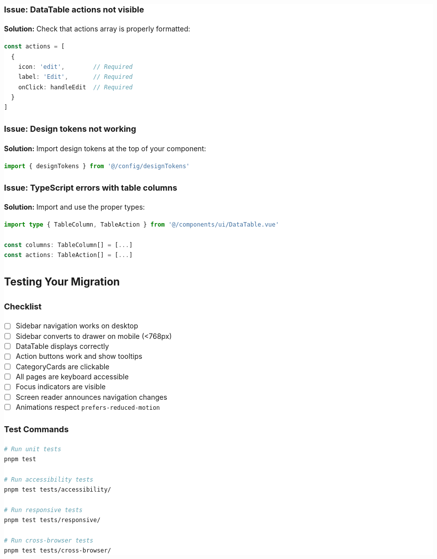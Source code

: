 ### Issue: DataTable actions not visible

**Solution:** Check that actions array is properly formatted:

```typescript
const actions = [
  {
    icon: 'edit',        // Required
    label: 'Edit',       // Required
    onClick: handleEdit  // Required
  }
]
```

### Issue: Design tokens not working

**Solution:** Import design tokens at the top of your component:

```typescript
import { designTokens } from '@/config/designTokens'
```

### Issue: TypeScript errors with table columns

**Solution:** Import and use the proper types:

```typescript
import type { TableColumn, TableAction } from '@/components/ui/DataTable.vue'

const columns: TableColumn[] = [...]
const actions: TableAction[] = [...]
```

## Testing Your Migration

### Checklist

- [ ] Sidebar navigation works on desktop
- [ ] Sidebar converts to drawer on mobile (<768px)
- [ ] DataTable displays correctly
- [ ] Action buttons work and show tooltips
- [ ] CategoryCards are clickable
- [ ] All pages are keyboard accessible
- [ ] Focus indicators are visible
- [ ] Screen reader announces navigation changes
- [ ] Animations respect `prefers-reduced-motion`

### Test Commands

```bash
# Run unit tests
pnpm test

# Run accessibility tests
pnpm test tests/accessibility/

# Run responsive tests
pnpm test tests/responsive/

# Run cross-browser tests
pnpm test tests/cross-browser/
```
